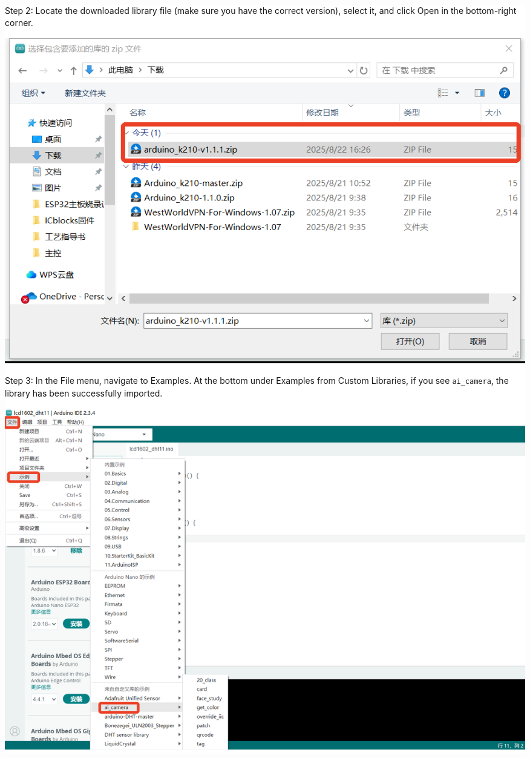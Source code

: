 Step 2: Locate the downloaded library file (make sure you have the correct version), select it, and click Open in the bottom-right corner.

![](img/A12.png)

Step 3: In the File menu, navigate to Examples. At the bottom under Examples from Custom Libraries, if you see `ai_camera`, the library has been successfully imported.

![](img/A13.png)